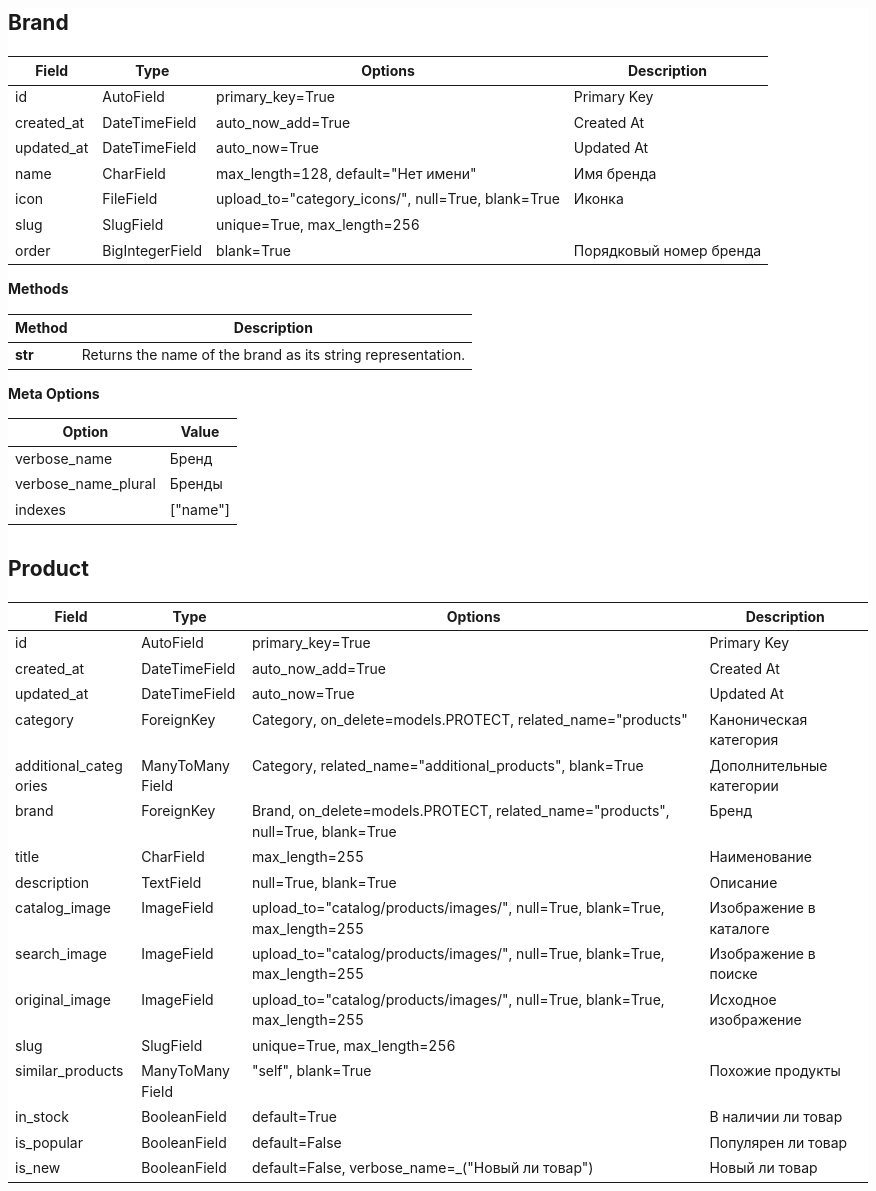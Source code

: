 ## Brand

| Field      | Type            | Options                                            | Description             |
| ---------- | --------------- | -------------------------------------------------- | ----------------------- |
| id         | AutoField       | primary_key=True                                   | Primary Key             |
| created_at | DateTimeField   | auto_now_add=True                                  | Created At              |
| updated_at | DateTimeField   | auto_now=True                                      | Updated At              |
| name       | CharField       | max_length=128, default="Нет имени"                | Имя бренда              |
| icon       | FileField       | upload_to="category_icons/", null=True, blank=True | Иконка                  |
| slug       | SlugField       | unique=True, max_length=256                        |                         |
| order      | BigIntegerField | blank=True                                         | Порядковый номер бренда |

**Methods**

| Method  | Description                                                 |
| ------- | ----------------------------------------------------------- |
| __str__ | Returns the name of the brand as its string representation. |

**Meta Options**

| Option              | Value    |
| ------------------- | -------- |
| verbose_name        | Бренд    |
| verbose_name_plural | Бренды   |
| indexes             | ["name"] |

## Product

| Field                     | Type            | Options                                                                         | Description              |
| ------------------------- | --------------- | ------------------------------------------------------------------------------- | ------------------------ |
| id                        | AutoField       | primary_key=True                                                                | Primary Key              |
| created_at                | DateTimeField   | auto_now_add=True                                                               | Created At               |
| updated_at                | DateTimeField   | auto_now=True                                                                   | Updated At               |
| category                  | ForeignKey      | Category, on_delete=models.PROTECT, related_name="products"                     | Каноническая категория   |
| additional_categories     | ManyToManyField | Category, related_name="additional_products", blank=True                        | Дополнительные категории |
| brand                     | ForeignKey      | Brand, on_delete=models.PROTECT, related_name="products", null=True, blank=True | Бренд                    |
| title                     | CharField       | max_length=255                                                                  | Наименование             |
| description               | TextField       | null=True, blank=True                                                           | Описание                 |
| catalog_image             | ImageField      | upload_to="catalog/products/images/", null=True, blank=True, max_length=255     | Изображение в каталоге   |
| search_image              | ImageField      | upload_to="catalog/products/images/", null=True, blank=True, max_length=255     | Изображение в поиске     |
| original_image            | ImageField      | upload_to="catalog/products/images/", null=True, blank=True, max_length=255     | Исходное изображение     |
| slug                      | SlugField       | unique=True, max_length=256                                                     |                          |
| similar_products          | ManyToManyField | "self", blank=True                                                              | Похожие продукты         |
| in_stock                  | BooleanField    | default=True                                                                    | В наличии ли товар       |
| is_popular                | BooleanField    | default=False                                                                   | Популярен ли товар       |
| is_new                    | BooleanField    | default=False, verbose_name=_("Новый ли товар")                                 | Новый ли товар           |